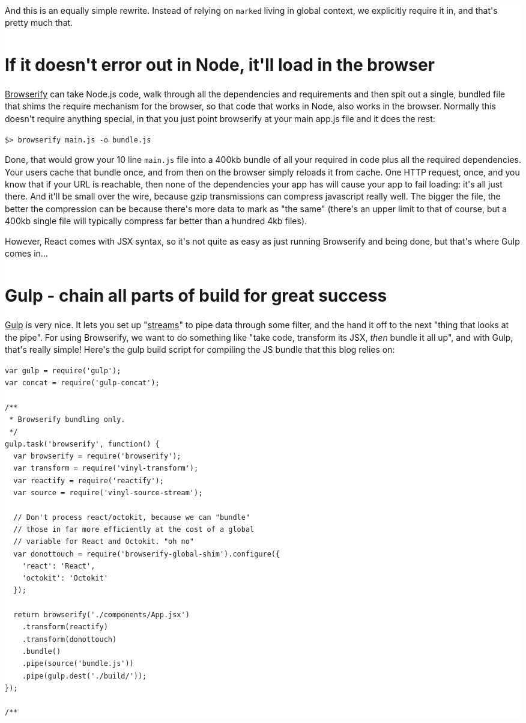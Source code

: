 And this is an equally simple rewrite. Instead of relying on `marked` living in global context, we explicitly require it in, and that's pretty much that.

# If it doesn't error out in Node, it'll load in the browser

[Browserify](http://browserify.org) can take Node.js code, walk through all the dependencies and requirements and then spit out a single, bundled file that shims the require mechanism for the browser, so that code that works in Node, also works in the browser. Normally this doesn't require anything special, in that you just point browserify at your main app.js file and it does the rest:

```
$> browserify main.js -o bundle.js
```

Done, that would grow your 10 line `main.js` file into a 400kb bundle of all your required in code plus all the required dependencies. Your users cache that bundle once, and from then on the browser simply reloads it from cache. One HTTP request, once, and you know that if your URL is reachable, then none of the dependencies your app has will cause your app to fail loading: it's all just there. And it'll be small over the wire, because gzip transmissions can compress javascript really well. The bigger the file, the better the compression can be because there's more data to mark as "the same" (there's an upper limit to that of course, but a 400kb single file will typically compress far better than a hundred 4kb files).

However, React comes with JSX syntax, so it's not quite as easy as just running Browserify and being done, but that's where Gulp comes in...

# Gulp - chain all parts of build for great success

[Gulp](http://gulpjs.com) is very nice. It lets you set up "[streams](https://github.com/substack/stream-handbook)" to pipe data through some filter, and the hand it off to the next "thing that looks at the pipe". For using Browserify, we want to do something like "take code, transform its JSX, *then* bundle it all up", and with Gulp, that's really simple! Here's the gulp build script for compiling the JS bundle that this blog relies on:

```
var gulp = require('gulp');
var concat = require('gulp-concat');

/**
 * Browserify bundling only.
 */
gulp.task('browserify', function() {
  var browserify = require('browserify');
  var transform = require('vinyl-transform');
  var reactify = require('reactify');
  var source = require('vinyl-source-stream');

  // Don't process react/octokit, because we can "bundle"
  // those in far more efficiently at the cost of a global
  // variable for React and Octokit. "oh no"
  var donottouch = require('browserify-global-shim').configure({
    'react': 'React',
    'octokit': 'Octokit'
  });

  return browserify('./components/App.jsx')
    .transform(reactify)
    .transform(donottouch)
    .bundle()
    .pipe(source('bundle.js'))
    .pipe(gulp.dest('./build/'));
});

/**
```